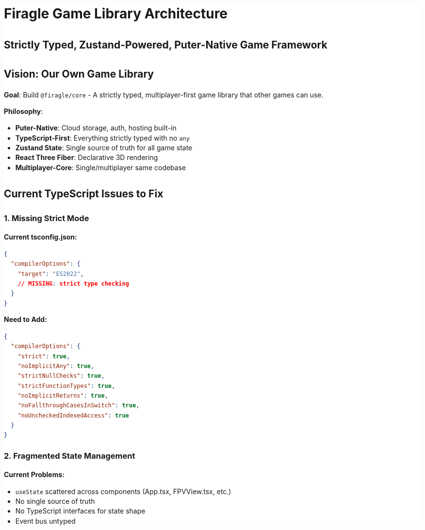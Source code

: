 # Firagle Game Library Architecture
## Strictly Typed, Zustand-Powered, Puter-Native Game Framework

## Vision: Our Own Game Library

**Goal**: Build `@firagle/core` - A strictly typed, multiplayer-first game library that other games can use.

**Philosophy**: 
- **Puter-Native**: Cloud storage, auth, hosting built-in
- **TypeScript-First**: Everything strictly typed with no `any`
- **Zustand State**: Single source of truth for all game state
- **React Three Fiber**: Declarative 3D rendering
- **Multiplayer-Core**: Single/multiplayer same codebase

## Current TypeScript Issues to Fix

### 1. Missing Strict Mode
**Current tsconfig.json:**
```json
{
  "compilerOptions": {
    "target": "ES2022",
    // MISSING: strict type checking
  }
}
```

**Need to Add:**
```json
{
  "compilerOptions": {
    "strict": true,
    "noImplicitAny": true,
    "strictNullChecks": true,
    "strictFunctionTypes": true,
    "noImplicitReturns": true,
    "noFallthroughCasesInSwitch": true,
    "noUncheckedIndexedAccess": true
  }
}
```

### 2. Fragmented State Management

**Current Problems:**
- `useState` scattered across components (App.tsx, FPVView.tsx, etc.)
- No single source of truth
- No TypeScript interfaces for state shape
- Event bus untyped
